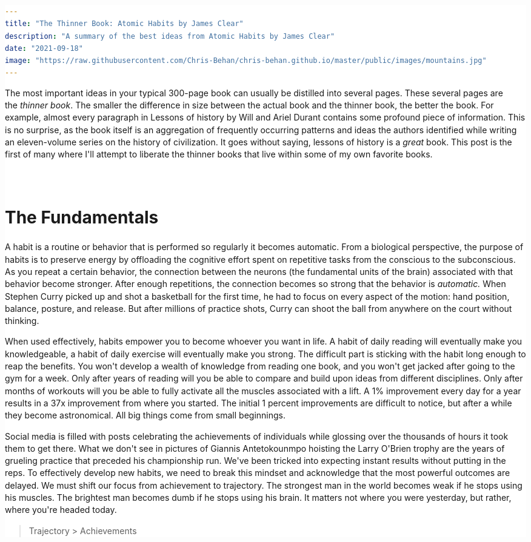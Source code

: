 ```yaml
---
title: "The Thinner Book: Atomic Habits by James Clear"
description: "A summary of the best ideas from Atomic Habits by James Clear"
date: "2021-09-18"
image: "https://raw.githubusercontent.com/Chris-Behan/chris-behan.github.io/master/public/images/mountains.jpg"
---
```


The most important ideas in your typical 300-page book can usually be distilled into several pages. These several pages are the <em>thinner book</em>. The smaller the difference in size between the actual book and the thinner book, the better the book. For example, almost every paragraph in Lessons of history by Will and Ariel Durant contains some profound piece of information. This is no surprise, as the book itself is an aggregation of frequently occurring patterns and ideas the authors identified while writing an eleven-volume series on the history of civilization. It goes without saying, lessons of history is a <em>great</em> book. This post is the first of many where I'll attempt to liberate the thinner books that live within some of my own favorite books.

<br/>

# The Fundamentals

A habit is a routine or behavior that is performed so regularly it becomes automatic. From a biological perspective, the purpose of habits is to preserve energy by offloading the cognitive effort spent on repetitive tasks from the conscious to the subconscious. As you repeat a certain behavior, the connection between the neurons (the fundamental units of the brain) associated with that behavior become stronger. After enough repetitions, the connection becomes so strong that the behavior is *automatic.* When Stephen Curry picked up and shot a basketball for the first time, he had to focus on every aspect of the motion: hand position, balance, posture, and release. But after millions of practice shots, Curry can shoot the ball from anywhere on the court without thinking.

When used effectively, habits empower you to become whoever you want in life. A habit of daily reading will eventually make you knowledgeable, a habit of daily exercise will eventually make you strong. The difficult part is sticking with the habit long enough to reap the benefits. You won't develop a wealth of knowledge from reading one book, and you won't get jacked after going to the gym for a week. Only after years of reading will you be able to compare and build upon ideas from different disciplines. Only after months of workouts will you be able to fully activate all the muscles associated with a lift. A 1% improvement every day for a year results in a 37x improvement from where you started. The initial 1 percent improvements are difficult to notice, but after a while they become astronomical. All big things come from small beginnings.

Social media is filled with posts celebrating the achievements of individuals while glossing over the thousands of hours it took them to get there. What we don't see in pictures of Giannis Antetokounmpo hoisting the Larry O'Brien trophy are the years of grueling practice that preceded his championship run. We've been tricked into expecting instant results without putting in the reps. To effectively develop new habits, we need to break this mindset and acknowledge that the most powerful outcomes are delayed. We must shift our focus from achievement to trajectory. The strongest man in the world becomes weak if he stops using his muscles. The brightest man becomes dumb if he stops using his brain. It matters not where you were yesterday, but rather, where you're headed today.

> Trajectory > Achievements
